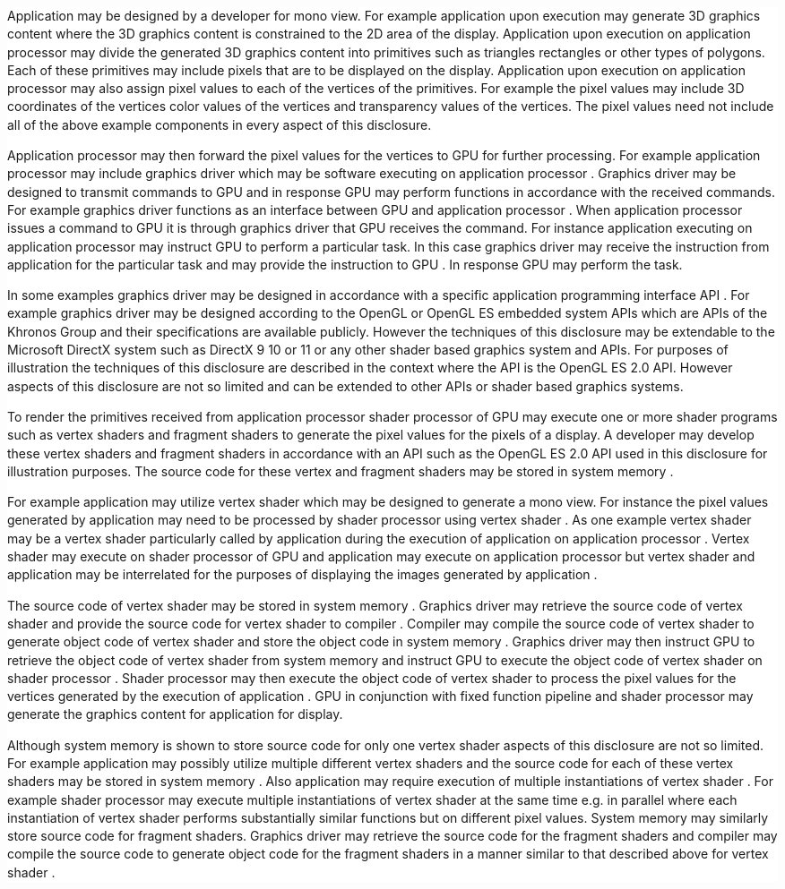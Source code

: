Application may be designed by a developer for mono view. For example application upon execution may generate 3D graphics content where the 3D graphics content is constrained to the 2D area of the display. Application upon execution on application processor may divide the generated 3D graphics content into primitives such as triangles rectangles or other types of polygons. Each of these primitives may include pixels that are to be displayed on the display. Application upon execution on application processor may also assign pixel values to each of the vertices of the primitives. For example the pixel values may include 3D coordinates of the vertices color values of the vertices and transparency values of the vertices. The pixel values need not include all of the above example components in every aspect of this disclosure.

Application processor may then forward the pixel values for the vertices to GPU for further processing. For example application processor may include graphics driver which may be software executing on application processor . Graphics driver may be designed to transmit commands to GPU and in response GPU may perform functions in accordance with the received commands. For example graphics driver functions as an interface between GPU and application processor . When application processor issues a command to GPU it is through graphics driver that GPU receives the command. For instance application executing on application processor may instruct GPU to perform a particular task. In this case graphics driver may receive the instruction from application for the particular task and may provide the instruction to GPU . In response GPU may perform the task.

In some examples graphics driver may be designed in accordance with a specific application programming interface API . For example graphics driver may be designed according to the OpenGL or OpenGL ES embedded system APIs which are APIs of the Khronos Group and their specifications are available publicly. However the techniques of this disclosure may be extendable to the Microsoft DirectX system such as DirectX 9 10 or 11 or any other shader based graphics system and APIs. For purposes of illustration the techniques of this disclosure are described in the context where the API is the OpenGL ES 2.0 API. However aspects of this disclosure are not so limited and can be extended to other APIs or shader based graphics systems.

To render the primitives received from application processor shader processor of GPU may execute one or more shader programs such as vertex shaders and fragment shaders to generate the pixel values for the pixels of a display. A developer may develop these vertex shaders and fragment shaders in accordance with an API such as the OpenGL ES 2.0 API used in this disclosure for illustration purposes. The source code for these vertex and fragment shaders may be stored in system memory .

For example application may utilize vertex shader which may be designed to generate a mono view. For instance the pixel values generated by application may need to be processed by shader processor using vertex shader . As one example vertex shader may be a vertex shader particularly called by application during the execution of application on application processor . Vertex shader may execute on shader processor of GPU and application may execute on application processor but vertex shader and application may be interrelated for the purposes of displaying the images generated by application .

The source code of vertex shader may be stored in system memory . Graphics driver may retrieve the source code of vertex shader and provide the source code for vertex shader to compiler . Compiler may compile the source code of vertex shader to generate object code of vertex shader and store the object code in system memory . Graphics driver may then instruct GPU to retrieve the object code of vertex shader from system memory and instruct GPU to execute the object code of vertex shader on shader processor . Shader processor may then execute the object code of vertex shader to process the pixel values for the vertices generated by the execution of application . GPU in conjunction with fixed function pipeline and shader processor may generate the graphics content for application for display.

Although system memory is shown to store source code for only one vertex shader aspects of this disclosure are not so limited. For example application may possibly utilize multiple different vertex shaders and the source code for each of these vertex shaders may be stored in system memory . Also application may require execution of multiple instantiations of vertex shader . For example shader processor may execute multiple instantiations of vertex shader at the same time e.g. in parallel where each instantiation of vertex shader performs substantially similar functions but on different pixel values. System memory may similarly store source code for fragment shaders. Graphics driver may retrieve the source code for the fragment shaders and compiler may compile the source code to generate object code for the fragment shaders in a manner similar to that described above for vertex shader .
